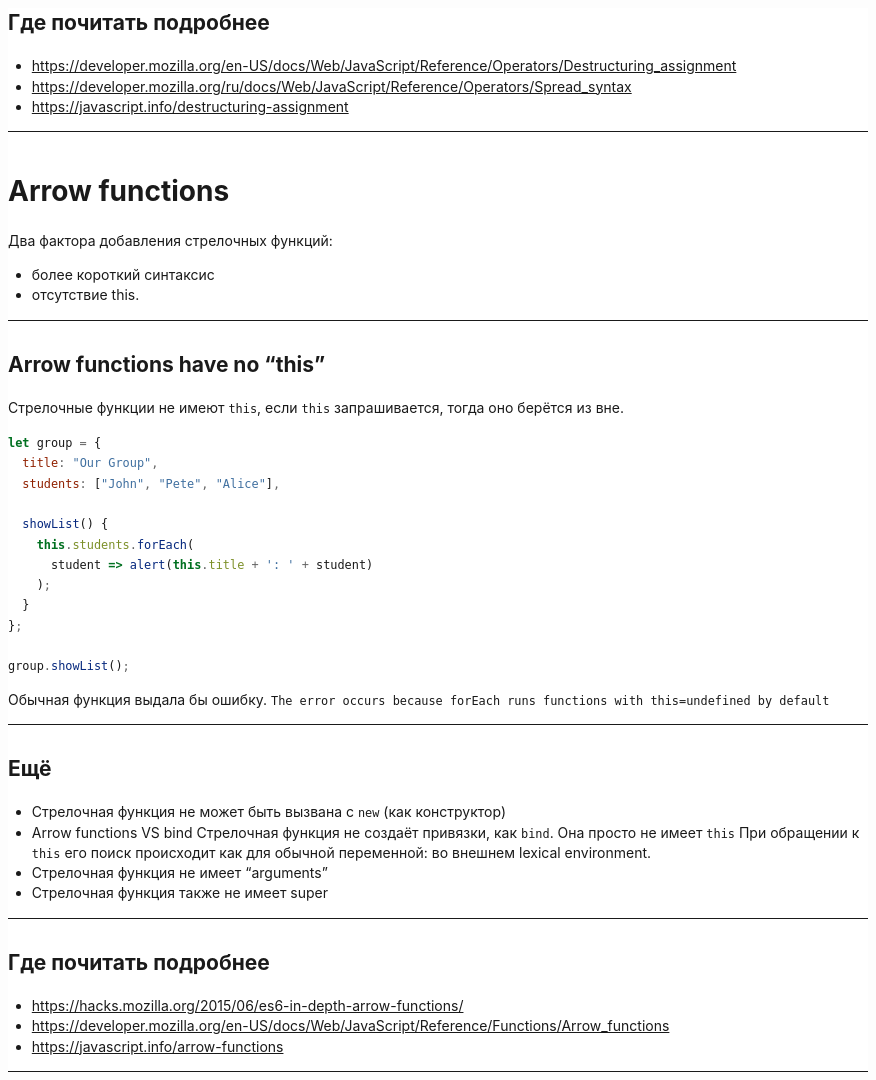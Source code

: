 ## Где почитать подробнее
- https://developer.mozilla.org/en-US/docs/Web/JavaScript/Reference/Operators/Destructuring_assignment
- https://developer.mozilla.org/ru/docs/Web/JavaScript/Reference/Operators/Spread_syntax
- https://javascript.info/destructuring-assignment

---
# Arrow functions

Два фактора добавления стрелочных функций: 
- более короткий синтаксис 
- отсутствие this.

---
## Arrow functions have no “this”
Стрелочные функции не имеют `this`, если `this` запрашивается, тогда оно берётся из вне.
```js
let group = {
  title: "Our Group",
  students: ["John", "Pete", "Alice"],

  showList() {
    this.students.forEach(
      student => alert(this.title + ': ' + student)
    );
  }
};

group.showList();
```
Обычная функция выдала бы ошибку.
`The error occurs because forEach runs functions with this=undefined by default`

---
## Ещё
- Стрелочная функция не может быть вызвана с `new` (как конструктор)
- Arrow functions VS bind
Стрелочная функция не создаёт привязки, как `bind`. Она просто не имеет `this`
При обращении к `this` его поиск происходит как для обычной переменной: во внешнем  lexical environment.
- Стрелочная функция не имеет “arguments”
- Стрелочная функция также не имеет super

---
## Где почитать подробнее
- https://hacks.mozilla.org/2015/06/es6-in-depth-arrow-functions/
- https://developer.mozilla.org/en-US/docs/Web/JavaScript/Reference/Functions/Arrow_functions
- https://javascript.info/arrow-functions

---